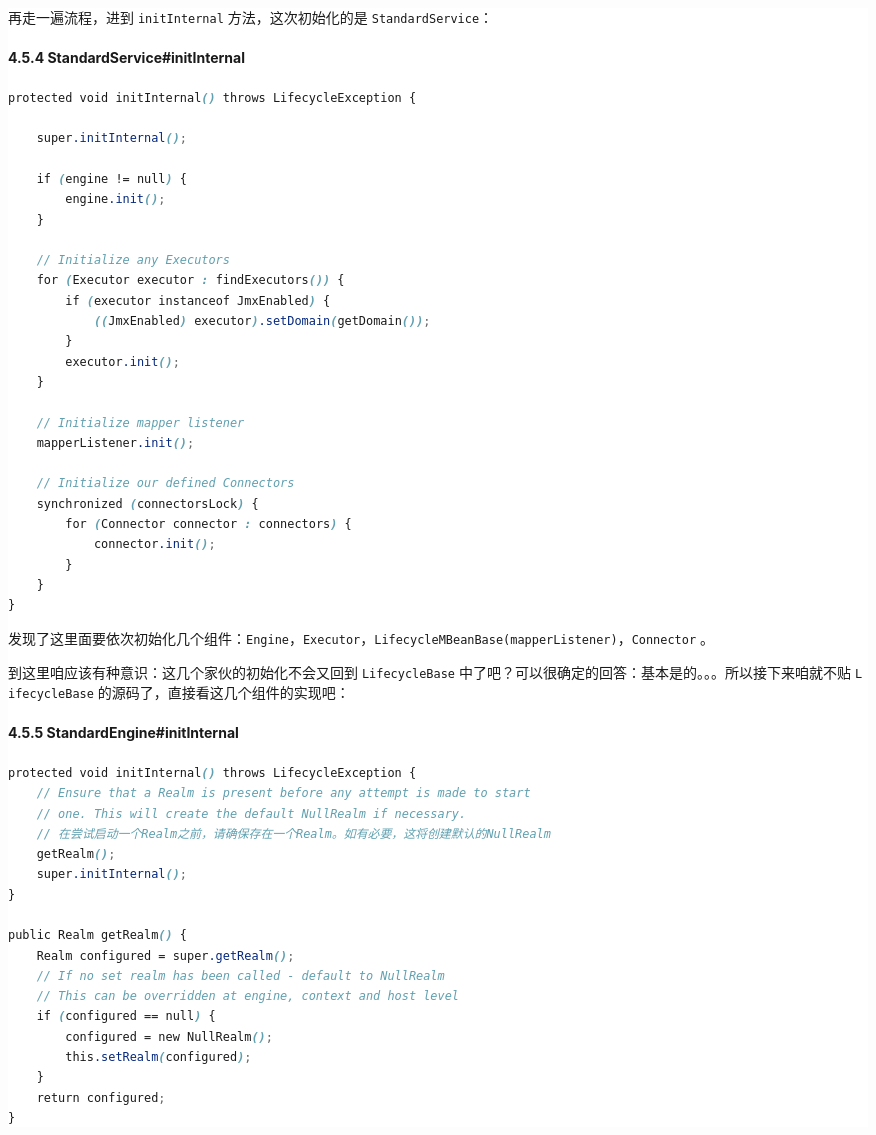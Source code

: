 
再走一遍流程，进到 `initInternal` 方法，这次初始化的是 `StandardService`：

#### 4.5.4 StandardService#initInternal

```scss
protected void initInternal() throws LifecycleException {

    super.initInternal();

    if (engine != null) {
        engine.init();
    }

    // Initialize any Executors
    for (Executor executor : findExecutors()) {
        if (executor instanceof JmxEnabled) {
            ((JmxEnabled) executor).setDomain(getDomain());
        }
        executor.init();
    }

    // Initialize mapper listener
    mapperListener.init();

    // Initialize our defined Connectors
    synchronized (connectorsLock) {
        for (Connector connector : connectors) {
            connector.init();
        }
    }
}
```

发现了这里面要依次初始化几个组件：`Engine`，`Executor`，`LifecycleMBeanBase(mapperListener)`，`Connector` 。

到这里咱应该有种意识：这几个家伙的初始化不会又回到 `LifecycleBase` 中了吧？可以很确定的回答：基本是的。。。所以接下来咱就不贴 `LifecycleBase` 的源码了，直接看这几个组件的实现吧：

#### 4.5.5 StandardEngine#initInternal

```scss
protected void initInternal() throws LifecycleException {
    // Ensure that a Realm is present before any attempt is made to start
    // one. This will create the default NullRealm if necessary.
    // 在尝试启动一个Realm之前，请确保存在一个Realm。如有必要，这将创建默认的NullRealm
    getRealm();
    super.initInternal();
}

public Realm getRealm() {
    Realm configured = super.getRealm();
    // If no set realm has been called - default to NullRealm
    // This can be overridden at engine, context and host level
    if (configured == null) {
        configured = new NullRealm();
        this.setRealm(configured);
    }
    return configured;
}
```
